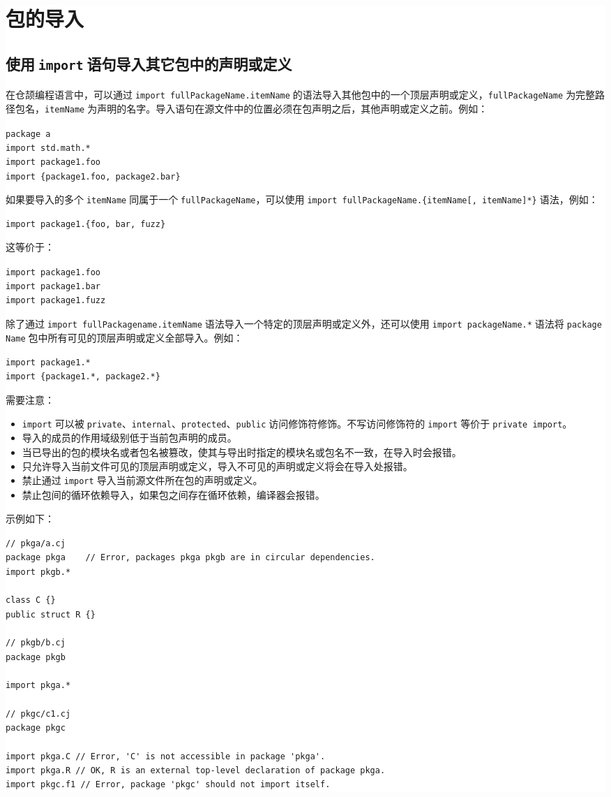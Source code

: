 # 包的导入

## 使用 `import` 语句导入其它包中的声明或定义

在仓颉编程语言中，可以通过 `import fullPackageName.itemName` 的语法导入其他包中的一个顶层声明或定义，`fullPackageName` 为完整路径包名，`itemName` 为声明的名字。导入语句在源文件中的位置必须在包声明之后，其他声明或定义之前。例如：

```cangjie
package a
import std.math.*
import package1.foo
import {package1.foo, package2.bar}
```

如果要导入的多个 `itemName` 同属于一个 `fullPackageName`，可以使用 `import fullPackageName.{itemName[, itemName]*}` 语法，例如：

```cangjie
import package1.{foo, bar, fuzz}
```

这等价于：

```cangjie
import package1.foo
import package1.bar
import package1.fuzz
```

除了通过 `import fullPackagename.itemName` 语法导入一个特定的顶层声明或定义外，还可以使用 `import packageName.*` 语法将 `packageName` 包中所有可见的顶层声明或定义全部导入。例如：

```cangjie
import package1.*
import {package1.*, package2.*}
```

需要注意：

* `import` 可以被 `private`、`internal`、`protected`、`public` 访问修饰符修饰。不写访问修饰符的 `import` 等价于 `private import`。
* 导入的成员的作用域级别低于当前包声明的成员。
* 当已导出的包的模块名或者包名被篡改，使其与导出时指定的模块名或包名不一致，在导入时会报错。
* 只允许导入当前文件可见的顶层声明或定义，导入不可见的声明或定义将会在导入处报错。
* 禁止通过 `import` 导入当前源文件所在包的声明或定义。
* 禁止包间的循环依赖导入，如果包之间存在循环依赖，编译器会报错。

示例如下：

```cangjie
// pkga/a.cj
package pkga    // Error, packages pkga pkgb are in circular dependencies.
import pkgb.*

class C {}
public struct R {}

// pkgb/b.cj
package pkgb

import pkga.*

// pkgc/c1.cj
package pkgc

import pkga.C // Error, 'C' is not accessible in package 'pkga'.
import pkga.R // OK, R is an external top-level declaration of package pkga.
import pkgc.f1 // Error, package 'pkgc' should not import itself.
```
